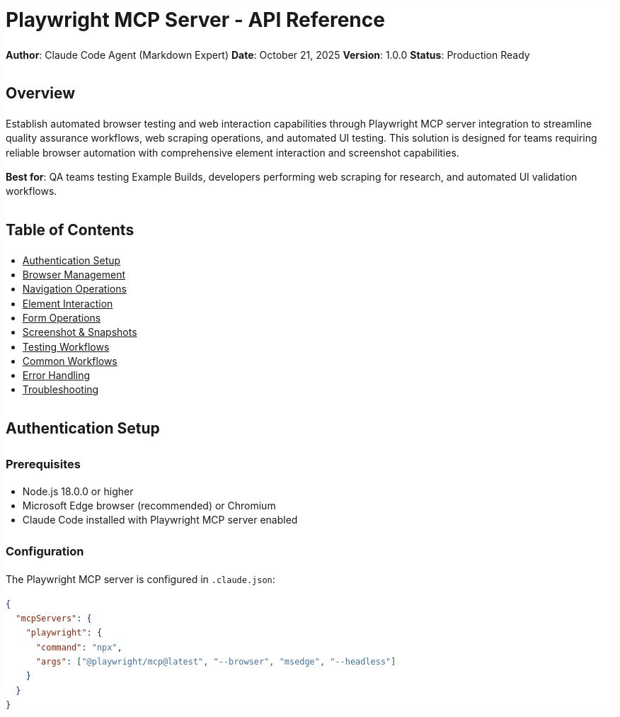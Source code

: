 # Playwright MCP Server - API Reference

**Author**: Claude Code Agent (Markdown Expert)
**Date**: October 21, 2025
**Version**: 1.0.0
**Status**: Production Ready

## Overview

Establish automated browser testing and web interaction capabilities through Playwright MCP server integration to streamline quality assurance workflows, web scraping operations, and automated UI testing. This solution is designed for teams requiring reliable browser automation with comprehensive element interaction and screenshot capabilities.

**Best for**: QA teams testing Example Builds, developers performing web scraping for research, and automated UI validation workflows.

## Table of Contents

- [Authentication Setup](#authentication-setup)
- [Browser Management](#browser-management)
- [Navigation Operations](#navigation-operations)
- [Element Interaction](#element-interaction)
- [Form Operations](#form-operations)
- [Screenshot & Snapshots](#screenshot--snapshots)
- [Testing Workflows](#testing-workflows)
- [Common Workflows](#common-workflows)
- [Error Handling](#error-handling)
- [Troubleshooting](#troubleshooting)

## Authentication Setup

### Prerequisites

- Node.js 18.0.0 or higher
- Microsoft Edge browser (recommended) or Chromium
- Claude Code installed with Playwright MCP server enabled

### Configuration

The Playwright MCP server is configured in `.claude.json`:

```json
{
  "mcpServers": {
    "playwright": {
      "command": "npx",
      "args": ["@playwright/mcp@latest", "--browser", "msedge", "--headless"]
    }
  }
}
```

